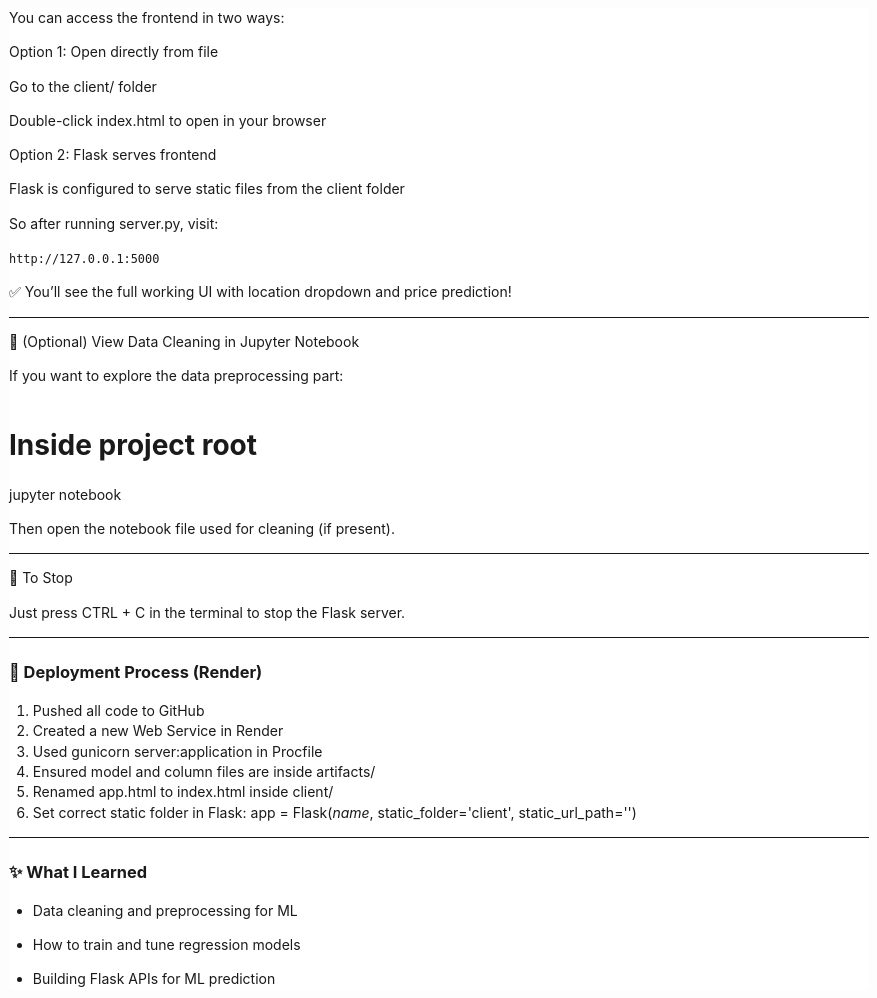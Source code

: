 You can access the frontend in two ways:

Option 1: Open directly from file

Go to the client/ folder

Double-click index.html to open in your browser


Option 2: Flask serves frontend

Flask is configured to serve static files from the client folder

So after running server.py, visit:

```
http://127.0.0.1:5000
```
✅ You’ll see the full working UI with location dropdown and price prediction!


---

📓 (Optional) View Data Cleaning in Jupyter Notebook

If you want to explore the data preprocessing part:

# Inside project root
jupyter notebook

Then open the notebook file used for cleaning (if present).


---

🛑 To Stop

Just press CTRL + C in the terminal to stop the Flask server.

---
### 🔗 Deployment Process (Render)

1. Pushed all code to GitHub
2. Created a new Web Service in Render
3. Used gunicorn server:application in Procfile
4. Ensured model and column files are inside artifacts/
5. Renamed app.html to index.html inside client/
6. Set correct static folder in Flask:
app = Flask(_name_, static_folder='client', static_url_path='')

---
### ✨ What I Learned

- Data cleaning and preprocessing for ML

- How to train and tune regression models

- Building Flask APIs for ML prediction
